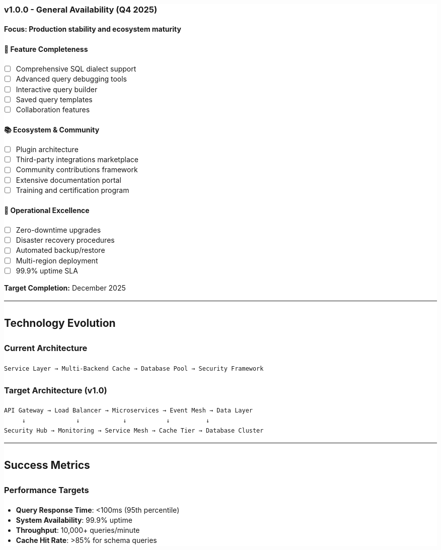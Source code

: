 ### v1.0.0 - General Availability (Q4 2025)
**Focus: Production stability and ecosystem maturity**

#### 🎯 Feature Completeness
- [ ] Comprehensive SQL dialect support
- [ ] Advanced query debugging tools
- [ ] Interactive query builder
- [ ] Saved query templates
- [ ] Collaboration features

#### 📚 Ecosystem & Community
- [ ] Plugin architecture
- [ ] Third-party integrations marketplace
- [ ] Community contributions framework
- [ ] Extensive documentation portal
- [ ] Training and certification program

#### 🔄 Operational Excellence
- [ ] Zero-downtime upgrades
- [ ] Disaster recovery procedures
- [ ] Automated backup/restore
- [ ] Multi-region deployment
- [ ] 99.9% uptime SLA

**Target Completion:** December 2025

---

## Technology Evolution

### Current Architecture
```
Service Layer → Multi-Backend Cache → Database Pool → Security Framework
```

### Target Architecture (v1.0)
```
API Gateway → Load Balancer → Microservices → Event Mesh → Data Layer
     ↓              ↓            ↓           ↓          ↓
Security Hub → Monitoring → Service Mesh → Cache Tier → Database Cluster
```

---

## Success Metrics

### Performance Targets
- **Query Response Time**: <100ms (95th percentile)
- **System Availability**: 99.9% uptime
- **Throughput**: 10,000+ queries/minute
- **Cache Hit Rate**: >85% for schema queries
